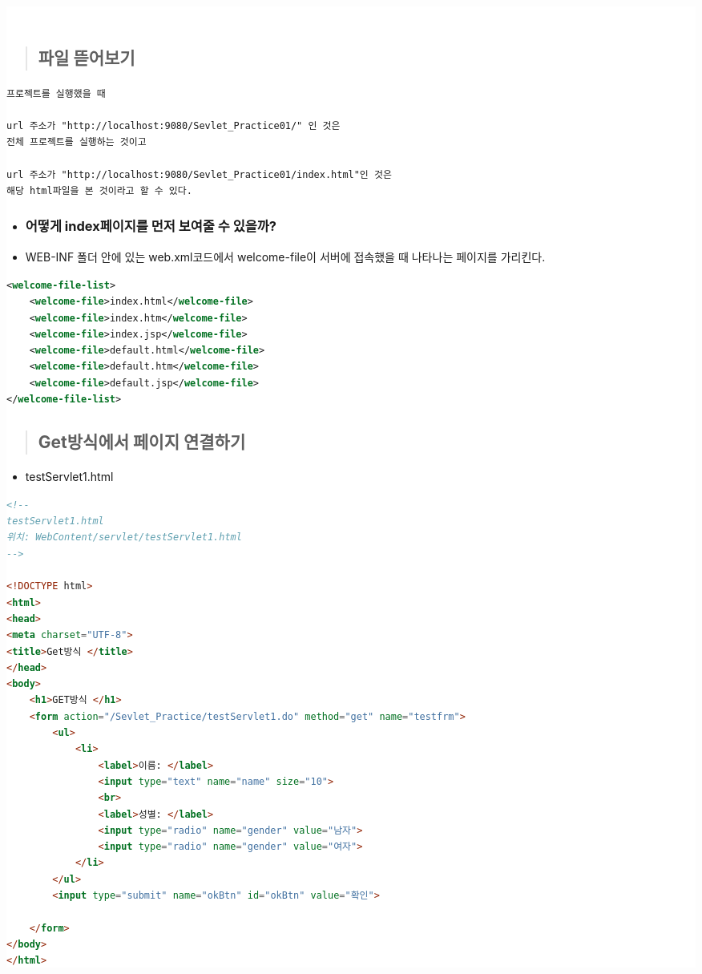 <br>

> ## 파일 뜯어보기

```
프로젝트를 실행했을 때

url 주소가 "http://localhost:9080/Sevlet_Practice01/" 인 것은
전체 프로젝트를 실행하는 것이고

url 주소가 "http://localhost:9080/Sevlet_Practice01/index.html"인 것은
해당 html파일을 본 것이라고 할 수 있다.

```


- ### 어떻게 index페이지를 먼저 보여줄 수 있을까?
- WEB-INF 폴더 안에 있는 web.xml코드에서 welcome-file이 서버에 접속했을 때 나타나는 페이지를 가리킨다.

```xml
<welcome-file-list>
    <welcome-file>index.html</welcome-file>
    <welcome-file>index.htm</welcome-file>
    <welcome-file>index.jsp</welcome-file>
    <welcome-file>default.html</welcome-file>
    <welcome-file>default.htm</welcome-file>
    <welcome-file>default.jsp</welcome-file>
</welcome-file-list>

```


> ## Get방식에서 페이지 연결하기

- testServlet1.html

```html
<!--
testServlet1.html
위치: WebContent/servlet/testServlet1.html
-->

<!DOCTYPE html>
<html>
<head>
<meta charset="UTF-8">
<title>Get방식 </title>
</head>
<body>
	<h1>GET방식 </h1>
	<form action="/Sevlet_Practice/testServlet1.do" method="get" name="testfrm">
		<ul>
			<li>
				<label>이름: </label>
				<input type="text" name="name" size="10">
				<br>
				<label>성별: </label>
				<input type="radio" name="gender" value="남자">
				<input type="radio" name="gender" value="여자">
			</li>
		</ul>
		<input type="submit" name="okBtn" id="okBtn" value="확인">

	</form>
</body>
</html>
```
